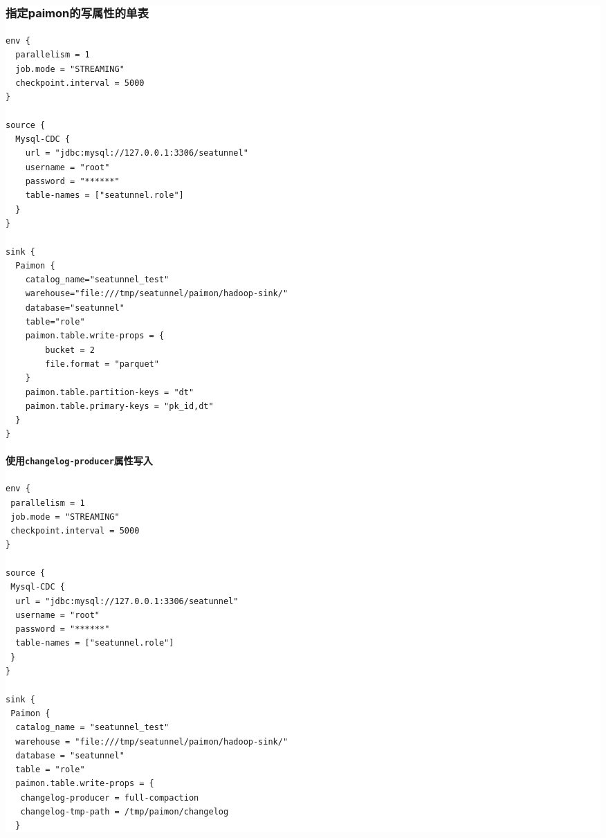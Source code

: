 ```hocon

```

### 指定paimon的写属性的单表

```hocon
env {
  parallelism = 1
  job.mode = "STREAMING"
  checkpoint.interval = 5000
}

source {
  Mysql-CDC {
    url = "jdbc:mysql://127.0.0.1:3306/seatunnel"
    username = "root"
    password = "******"
    table-names = ["seatunnel.role"]
  }
}

sink {
  Paimon {
    catalog_name="seatunnel_test"
    warehouse="file:///tmp/seatunnel/paimon/hadoop-sink/"
    database="seatunnel"
    table="role"
    paimon.table.write-props = {
        bucket = 2
        file.format = "parquet"
    }
    paimon.table.partition-keys = "dt"
    paimon.table.primary-keys = "pk_id,dt"
  }
}
```
#### 使用`changelog-producer`属性写入

```hocon
env {
 parallelism = 1
 job.mode = "STREAMING"
 checkpoint.interval = 5000
}

source {
 Mysql-CDC {
  url = "jdbc:mysql://127.0.0.1:3306/seatunnel"
  username = "root"
  password = "******"
  table-names = ["seatunnel.role"]
 }
}

sink {
 Paimon {
  catalog_name = "seatunnel_test"
  warehouse = "file:///tmp/seatunnel/paimon/hadoop-sink/"
  database = "seatunnel"
  table = "role"
  paimon.table.write-props = {
   changelog-producer = full-compaction
   changelog-tmp-path = /tmp/paimon/changelog
  }
```